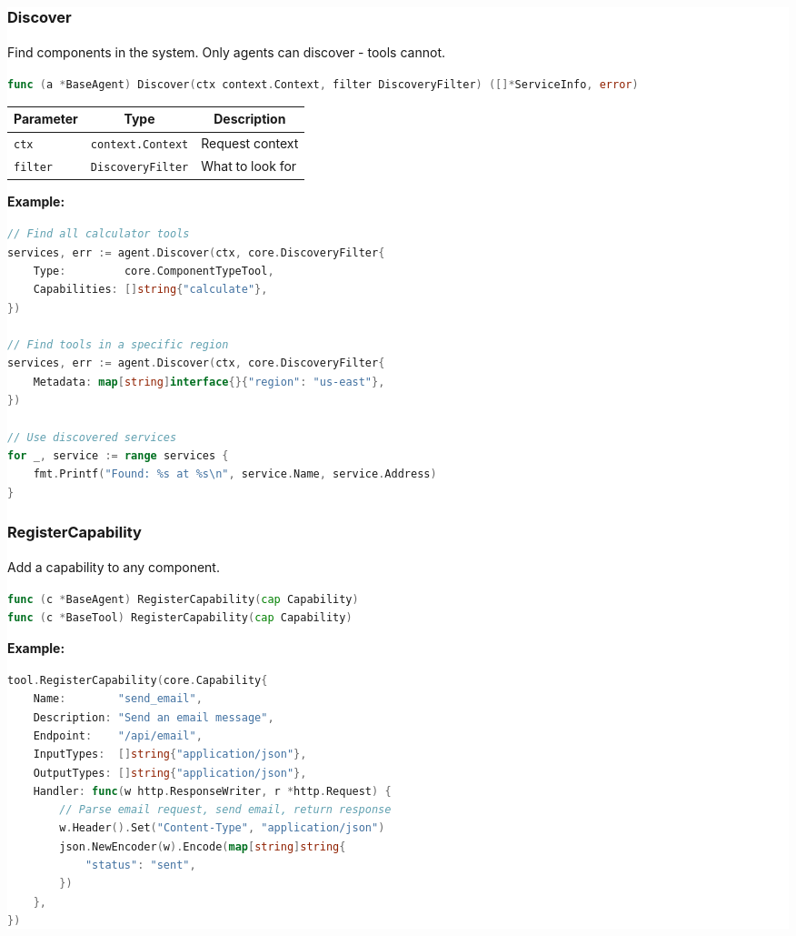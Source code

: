 
### Discover

Find components in the system. Only agents can discover - tools cannot.

```go
func (a *BaseAgent) Discover(ctx context.Context, filter DiscoveryFilter) ([]*ServiceInfo, error)
```

| Parameter | Type | Description |
|-----------|------|-------------|
| `ctx` | `context.Context` | Request context |
| `filter` | `DiscoveryFilter` | What to look for |

**Example:**
```go
// Find all calculator tools
services, err := agent.Discover(ctx, core.DiscoveryFilter{
    Type:         core.ComponentTypeTool,
    Capabilities: []string{"calculate"},
})

// Find tools in a specific region
services, err := agent.Discover(ctx, core.DiscoveryFilter{
    Metadata: map[string]interface{}{"region": "us-east"},
})

// Use discovered services
for _, service := range services {
    fmt.Printf("Found: %s at %s\n", service.Name, service.Address)
}
```

### RegisterCapability

Add a capability to any component.

```go
func (c *BaseAgent) RegisterCapability(cap Capability)
func (c *BaseTool) RegisterCapability(cap Capability)
```

**Example:**
```go
tool.RegisterCapability(core.Capability{
    Name:        "send_email",
    Description: "Send an email message",
    Endpoint:    "/api/email",
    InputTypes:  []string{"application/json"},
    OutputTypes: []string{"application/json"},
    Handler: func(w http.ResponseWriter, r *http.Request) {
        // Parse email request, send email, return response
        w.Header().Set("Content-Type", "application/json")
        json.NewEncoder(w).Encode(map[string]string{
            "status": "sent",
        })
    },
})
```
